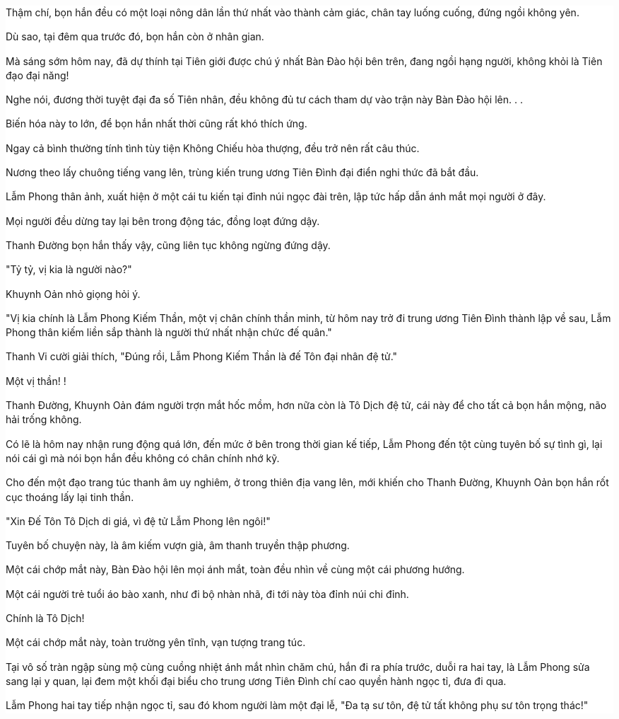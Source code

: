 Thậm chí, bọn hắn đều có một loại nông dân lần thứ nhất vào thành cảm giác, chân tay luống cuống, đứng ngồi không yên.

Dù sao, tại đêm qua trước đó, bọn hắn còn ở nhân gian.

Mà sáng sớm hôm nay, đã dự thính tại Tiên giới được chú ý nhất Bàn Đào hội bên trên, đang ngồi hạng người, không khỏi là Tiên đạo đại năng!

Nghe nói, đương thời tuyệt đại đa số Tiên nhân, đều không đủ tư cách tham dự vào trận này Bàn Đào hội lên. . .

Biến hóa này to lớn, để bọn hắn nhất thời cũng rất khó thích ứng.

Ngay cả bình thường tính tình tùy tiện Không Chiếu hòa thượng, đều trở nên rất câu thúc.

Nương theo lấy chuông tiếng vang lên, trùng kiến trung ương Tiên Đình đại điển nghi thức đã bắt đầu.

Lẫm Phong thân ảnh, xuất hiện ở một cái tu kiến tại đỉnh núi ngọc đài trên, lập tức hấp dẫn ánh mắt mọi người ở đây.

Mọi người đều dừng tay lại bên trong động tác, đồng loạt đứng dậy.

Thanh Đường bọn hắn thấy vậy, cũng liên tục không ngừng đứng dậy.

"Tỷ tỷ, vị kia là người nào?"

Khuynh Oản nhỏ giọng hỏi ý.

"Vị kia chính là Lẫm Phong Kiếm Thần, một vị chân chính thần minh, từ hôm nay trở đi trung ương Tiên Đình thành lập về sau, Lẫm Phong thân kiếm liền sắp thành là người thứ nhất nhận chức đế quân."

Thanh Vi cười giải thích, "Đúng rồi, Lẫm Phong Kiếm Thần là đế Tôn đại nhân đệ tử."

Một vị thần! !

Thanh Đường, Khuynh Oản đám người trợn mắt hốc mồm, hơn nữa còn là Tô Dịch đệ tử, cái này để cho tất cả bọn hắn mộng, não hải trống không.

Có lẽ là hôm nay nhận rung động quá lớn, đến mức ở bên trong thời gian kế tiếp, Lẫm Phong đến tột cùng tuyên bố sự tình gì, lại nói cái gì mà nói bọn hắn đều không có chân chính nhớ kỹ.

Cho đến một đạo trang túc thanh âm uy nghiêm, ở trong thiên địa vang lên, mới khiến cho Thanh Đường, Khuynh Oản bọn hắn rốt cục thoáng lấy lại tinh thần.

"Xin Đế Tôn Tô Dịch di giá, vì đệ tử Lẫm Phong lên ngôi!"

Tuyên bố chuyện này, là âm kiếm vượn già, âm thanh truyền thập phương.

Một cái chớp mắt này, Bàn Đào hội lên mọi ánh mắt, toàn đều nhìn về cùng một cái phương hướng.

Một cái người trẻ tuổi áo bào xanh, như đi bộ nhàn nhã, đi tới này tòa đỉnh núi chi đỉnh.

Chính là Tô Dịch!

Một cái chớp mắt này, toàn trường yên tĩnh, vạn tượng trang túc.

Tại vô số tràn ngập sùng mộ cùng cuồng nhiệt ánh mắt nhìn chăm chú, hắn đi ra phía trước, duỗi ra hai tay, là Lẫm Phong sửa sang lại y quan, lại đem một khối đại biểu cho trung ương Tiên Đình chí cao quyền hành ngọc tỉ, đưa đi qua.

Lẫm Phong hai tay tiếp nhận ngọc tỉ, sau đó khom người làm một đại lễ, "Đa tạ sư tôn, đệ tử tất không phụ sư tôn trọng thác!"
